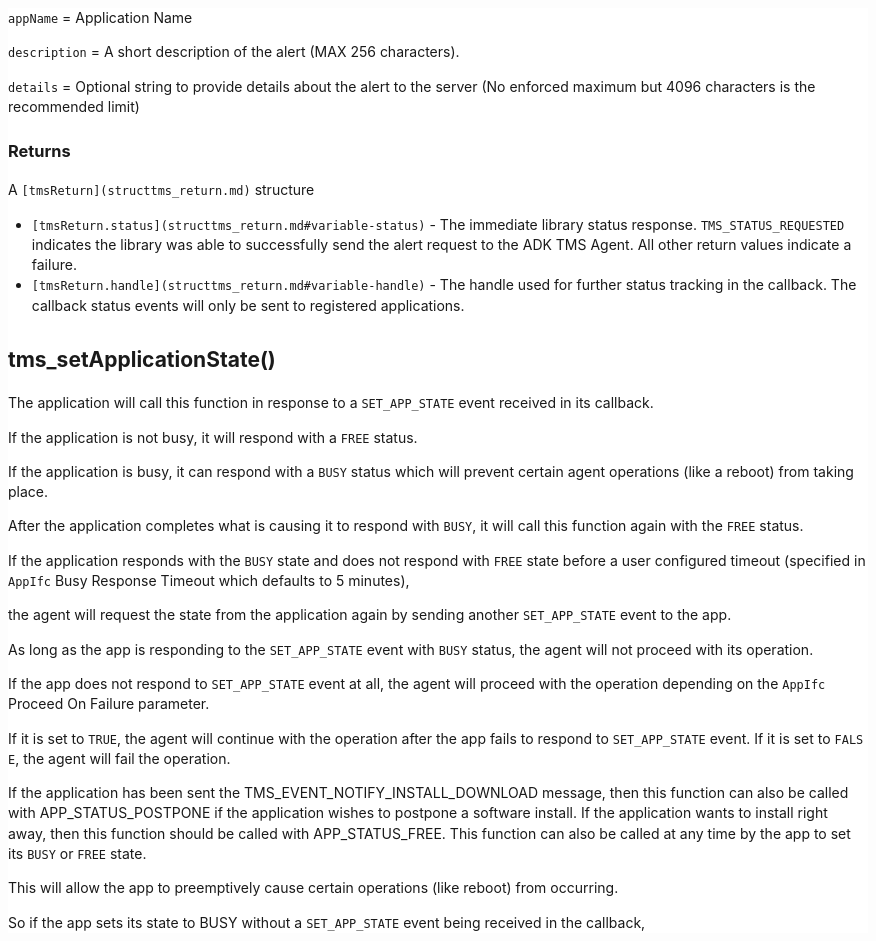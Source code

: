 `appName` = Application Name

`description` = A short description of the alert (MAX 256 characters).

`details` = Optional string to provide details about the alert to the server (No enforced maximum but 4096 characters is the recommended limit)


### Returns

A `[tmsReturn](structtms_return.md)` structure



* `[tmsReturn.status](structtms_return.md#variable-status)` - The immediate library status response. `TMS_STATUS_REQUESTED` indicates the library was able to successfully send the alert request to the ADK TMS Agent. All other return values indicate a failure.
* `[tmsReturn.handle](structtms_return.md#variable-handle)` - The handle used for further status tracking in the callback. The callback status events will only be sent to registered applications.


## tms_setApplicationState()

The application will call this function in response to a `SET_APP_STATE` event received in its callback.

If the application is not busy, it will respond with a `FREE` status.

If the application is busy, it can respond with a `BUSY` status which will prevent certain agent operations (like a reboot) from taking place.

After the application completes what is causing it to respond with `BUSY`, it will call this function again with the `FREE` status.

If the application responds with the `BUSY` state and does not respond with `FREE` state before a user configured timeout (specified in `AppIfc` Busy Response Timeout which defaults to 5 minutes),

the agent will request the state from the application again by sending another `SET_APP_STATE` event to the app.

As long as the app is responding to the `SET_APP_STATE` event with `BUSY` status, the agent will not proceed with its operation.

If the app does not respond to `SET_APP_STATE` event at all, the agent will proceed with the operation depending on the `AppIfc` Proceed On Failure parameter.

If it is set to `TRUE`, the agent will continue with the operation after the app fails to respond to `SET_APP_STATE` event. If it is set to `FALSE`, the agent will fail the operation.

If the application has been sent the TMS_EVENT_NOTIFY_INSTALL_DOWNLOAD message, then this function can also be called with APP_STATUS_POSTPONE if the application wishes to postpone a software install. If the application wants to install right away, then this function should be called with APP_STATUS_FREE. 
This function can also be called at any time by the app to set its `BUSY` or `FREE` state.

This will allow the app to preemptively cause certain operations (like reboot) from occurring.

So if the app sets its state to BUSY without a `SET_APP_STATE` event being received in the callback,

